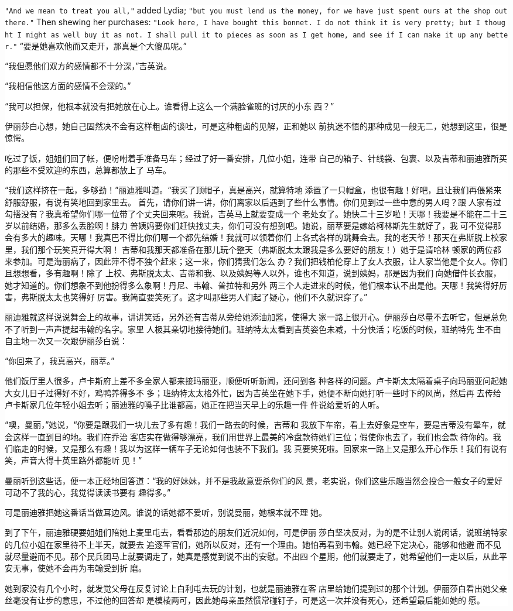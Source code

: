 ```"And we mean to treat you all,"``` added Lydia; ```"but you must lend us the money, for we have just spent ours at the shop out there."``` Then shewing her purchases: ```"Look here, I have bought this bonnet. I do not think it is very pretty; but I thought I might as well buy it as not. I shall pull it to pieces as soon as I get home, and see if I can make it up any better."```
“要是她喜欢他而又走开，那真是个大傻瓜呢。”

“我但愿他们双方的感情都不十分深，”吉英说。

“我相信他这方面的感情不会深的。”

“我可以担保，他根本就没有把她放在心上。谁看得上这么一个满脸雀班的讨厌的小东 西？”

伊丽莎白心想，她自己固然决不会有这样粗卤的谈吐，可是这种粗卤的见解，正和她以 前执迷不悟的那种成见一般无二，她想到这里，很是惊愕。

吃过了饭，姐姐们回了帐，便吩咐着手准备马车；经过了好一番安排，几位小姐，连带 自己的箱子、针线袋、包裹、以及吉蒂和丽迪雅所买的那些不受欢迎的东西，总算都放上了 马车。

“我们这样挤在一起，多够劲！”丽迪雅叫道。“我买了顶帽子，真是高兴，就算特地 添置了一只帽盒，也很有趣！好吧，且让我们再偎紧来舒服舒服，有说有笑地回到家里去。 首先，请你们讲一讲，你们离家以后遇到了些什么事情。你们见到过一些中意的男人吗？跟 人家有过勾搭没有？我真希望你们哪一位带了个丈夫回来呢。我说，吉英马上就要变成一个 老处女了。她快二十三岁啦！天哪！我要是不能在二十三岁以前结婚，那多么丢脸啊！腓力 普姨妈要你们赶快找丈夫，你们可没有想到吧。她说，丽萃要是嫁给柯林斯先生就好了，我 可不觉得那会有多大的趣味。天哪！我真巴不得比你们哪一个都先结婚！我就可以领着你们 上各式各样的跳舞会去。我的老天爷！那天在弗斯脱上校家里，我们那个玩笑真开得大啊！ 吉蒂和我那天都准备在那儿玩个整天（弗斯脱太太跟我是多么要好的朋友！）她于是请哈林 顿家的两位都来参加。可是海丽病了，因此萍不得不独个赶来；这一来，你们猜我们怎么 办？我们把钱柏伦穿上了女人衣服，让人家当他是个女人。你们且想想看，多有趣啊！除了 上校、弗斯脱太太、吉蒂和我、以及姨妈等人以外，谁也不知道，说到姨妈，那是因为我们 向她借件长衣服，她才知道的。你们想象不到他扮得多么象啊！丹尼、韦翰、普拉特和另外 两三个人走进来的时候，他们根本认不出是他。天哪！我笑得好厉害，弗斯脱太太也笑得好 厉害。我简直要笑死了。这才叫那些男人们起了疑心，他们不久就识穿了。”

丽迪雅就这样说说舞会上的故事，讲讲笑话，另外还有吉蒂从旁给她添油加酱，使得大 家一路上很开心。伊丽莎白尽量不去听它，但是总免不了听到一声声提起韦翰的名字。家里 人极其亲切地接待她们。班纳特太太看到吉英姿色未减，十分快活；吃饭的时候，班纳特先 生不由自主地一次又一次跟伊丽莎白说：

“你回来了，我真高兴，丽萃。”

他们饭厅里人很多，卢卡斯府上差不多全家人都来接玛丽亚，顺便听听新闻，还问到各 种各样的问题。卢卡斯太太隔着桌子向玛丽亚问起她大女儿日子过得好不好，鸡鸭养得多不 多；班纳特太太格外忙，因为吉英坐在她下手，她便不断向她打听一些时下的风尚，然后再 去传给卢卡斯家几位年轻小姐去听；丽迪雅的嗓子比谁都高，她正在把当天早上的乐趣一件 件说给爱听的人听。

“噢，曼丽，”她说，“你要是跟我们一块儿去了多有趣！我们一路去的时候，吉蒂和 我放下车帘，看上去好象是空车，要是吉蒂没有晕车，就会这样一直到目的地。我们在乔治 客店实在做得够漂亮，我们用世界上最美的冷盘款待她们三位；假使你也去了，我们也会款 待你的。我们临走的时候，又是那么有趣！我以为这样一辆车子无论如何也装不下我们。我 真要笑死啦。回家来一路上又是那么开心作乐！我们有说有笑，声音大得十英里路外都能听 见！”

曼丽听到这些话，便一本正经地回答道：“我的好妹妹，并不是我故意要杀你们的风 景，老实说，你们这些乐趣当然会投合一般女子的爱好可动不了我的心，我觉得读读书要有 趣得多。”

可是丽迪雅把她这番话当做耳边风。谁说的话她都不爱听，别说曼丽，她根本就不理 她。

到了下午，丽迪雅硬要姐姐们陪她上麦里屯去，看看那边的朋友们近况如何，可是伊丽 莎白坚决反对，为的是不让别人说闲话，说班纳特家的几位小姐在家里待不上半天，就要去 追逐军官们，她所以反对，还有一个理由。她怕再看到韦翰。她已经下定决心，能够和他避 而不见就尽量避而不见。那个民兵团马上就要调走了，她真是感觉到说不出的安慰。不出四 个星期，他们就要走了，她希望他们一走以后，从此平安无事，使她不会再为韦翰受到折 磨。

她到家没有几个小时，就发觉父母在反复讨论上白利屯去玩的计划，也就是丽迪雅在客 店里给她们提到过的那个计划。伊丽莎白看出她父亲丝毫没有让步的意思，不过他的回答却 是模棱两可，因此她母亲虽然惯常碰钉子，可是这一次并没有死心，还希望最后能如她的 愿。



